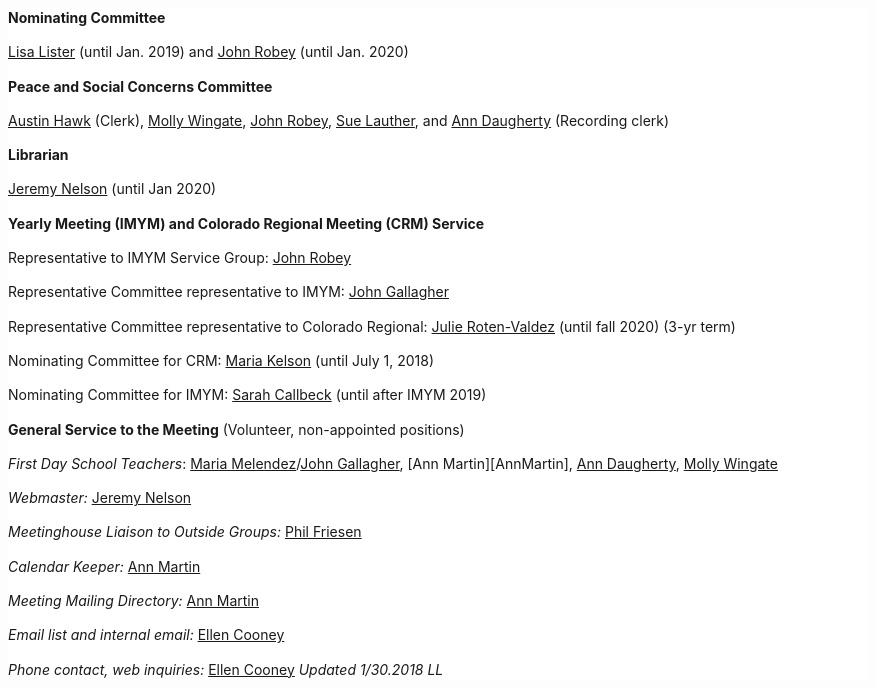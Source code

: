 **Nominating Committee**

[Lisa Lister][LisaLister] (until Jan. 2019) and [John Robey][JohnRobey] (until Jan. 2020)

**Peace and Social Concerns Committee**

[Austin Hawk][AustinHawk] (Clerk), [Molly Wingate][MollyWingate], [John Robey][JohnRobey], 
[Sue Lauther][SueLauther], and [Ann Daugherty][AnnDaugherty] (Recording clerk)


**Librarian**

[Jeremy Nelson][JeremyNelson] (until Jan 2020)

**Yearly Meeting (IMYM) and Colorado Regional Meeting (CRM) Service**

Representative to IMYM Service Group: [John Robey][JohnRobey]

Representative Committee representative to IMYM: [John Gallagher][JohnGallagher]

Representative Committee representative to Colorado Regional: 
[Julie Roten-Valdez][JuliaRotenValdez] (until fall 2020) (3-yr term)


Nominating Committee for CRM: [Maria Kelson][MariaKelson] (until July 1, 2018)

Nominating Committee for IMYM: [Sarah Callbeck][SarahCallbeck] (until after IMYM 2019)

**General Service to the Meeting** (Volunteer, non-appointed positions)

*First Day School Teachers*: [Maria Melendez][MariaMelendez]/[John Gallagher][JohnGallagher], 
[Ann Martin][AnnMartin], [Ann Daugherty][AnnDaugherty], [Molly Wingate][MollyWingate]


*Webmaster:* [Jeremy Nelson][JeremyNelson]

*Meetinghouse Liaison to Outside Groups:* [Phil Friesen][PhilFriesen]

*Calendar Keeper:* [Ann Martin][AnnGrantMartin]

*Meeting Mailing Directory:* [Ann Martin][AnnGrantMartin]

*Email list and internal email:* [Ellen Cooney][EllenCooney]

*Phone contact, web inquiries:* [Ellen Cooney][EllenCooney] *Updated 1/30.2018 LL*


[AnnDaugherty]: /Friends/AnnDaugherty
[AnnGrantMartin]: /Friends/AnnGrantMartin
[AustinHawk]: /Friends/AustinHawk
[BarbCromwell]: /Friends/BarbCromwell
[BrianMurphy]: /Friends/BrianMurphy
[BrianSojourner]: /Friends/BrianSojourner
[BriannaHawk]: /Friends/BriannaHawk
[CarltonGamer]: /Friends/CarltonGamer
[ClaireSheridan]: /Friends/ClaireSheridan
[ConstanceGale]: /Friends/ConstanceGale
[ChrisParadise]: /Friends/ChrisParadise
[DeneenCrandell]: /Friends/DeneenCrandell
[EllenCooney]: /Friends/EllenCooney
[HollyGrasso]: /Friends/HollyGrasso
[JeremyNelson]: /Friends/JeremyNelson
[JohnGallagher]: /Friends/JohnGallagher
[JonathanMcFee]: /Friends/JonathanMcFee
[JohnRobey]: /Friends/JohnRobey
[JudithMcKay]: /Friends/JudithMcKay
[JulieZavage]: /Friends/JulieZavage
[LindaSeegar]: /Friends/LindaSeegar
[LisaJoySamson]: /Friends/LisaJoySamson
[LisaLister]: /Friends/LisaLister
[PeterLeVar]: /Friends/PeterLeVar
[JuliaRotenValdez]: /Friends/JuliaRotenValdez
[KateHolbrook]: /Friends/KateHolbrook
[KenMcKay]: /Friends/KenMcKay
[KelseyKennedy]: /Friends/KelseyKennedy
[MelissaVuto]: /Friends/MelissaVuto
[MollyWingate]: /Friends/MollyWingate
[MariaKelson]: /Friends/MariaKelson
[MariaMelendez]: /Friends/MariaMelendez
[NancyAndrews]: /Friends/NancyAndrews
[PhilFriesen]: /Friends/PhilFriesen
[SarahCallbeck]: /Friends/SarahCallbeck
[SherryMacMahon]: /Friends/SherryMacMahon]
[SueLauther]: /Friends/SueLauther
[SueLathrop]: /Friends/SueLathrop